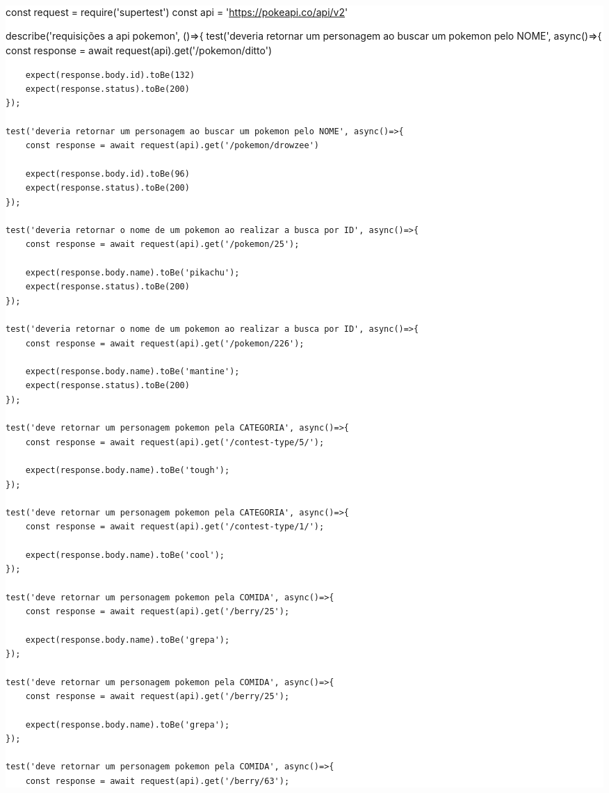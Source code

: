 
const request = require('supertest')
const api = 'https://pokeapi.co/api/v2'

describe('requisições a api pokemon', ()=>{
    test('deveria retornar um personagem ao buscar um pokemon pelo NOME', async()=>{
        const response = await request(api).get('/pokemon/ditto')

        expect(response.body.id).toBe(132)
        expect(response.status).toBe(200)
    });

    test('deveria retornar um personagem ao buscar um pokemon pelo NOME', async()=>{
        const response = await request(api).get('/pokemon/drowzee')

        expect(response.body.id).toBe(96)
        expect(response.status).toBe(200)
    });

    test('deveria retornar o nome de um pokemon ao realizar a busca por ID', async()=>{
        const response = await request(api).get('/pokemon/25');

        expect(response.body.name).toBe('pikachu');
        expect(response.status).toBe(200)
    });

    test('deveria retornar o nome de um pokemon ao realizar a busca por ID', async()=>{
        const response = await request(api).get('/pokemon/226');

        expect(response.body.name).toBe('mantine');
        expect(response.status).toBe(200)
    });

    test('deve retornar um personagem pokemon pela CATEGORIA', async()=>{
        const response = await request(api).get('/contest-type/5/');

        expect(response.body.name).toBe('tough');
    });

    test('deve retornar um personagem pokemon pela CATEGORIA', async()=>{
        const response = await request(api).get('/contest-type/1/');

        expect(response.body.name).toBe('cool');
    });

    test('deve retornar um personagem pokemon pela COMIDA', async()=>{
        const response = await request(api).get('/berry/25');

        expect(response.body.name).toBe('grepa');
    });

    test('deve retornar um personagem pokemon pela COMIDA', async()=>{
        const response = await request(api).get('/berry/25');

        expect(response.body.name).toBe('grepa');
    });

    test('deve retornar um personagem pokemon pela COMIDA', async()=>{
        const response = await request(api).get('/berry/63');
